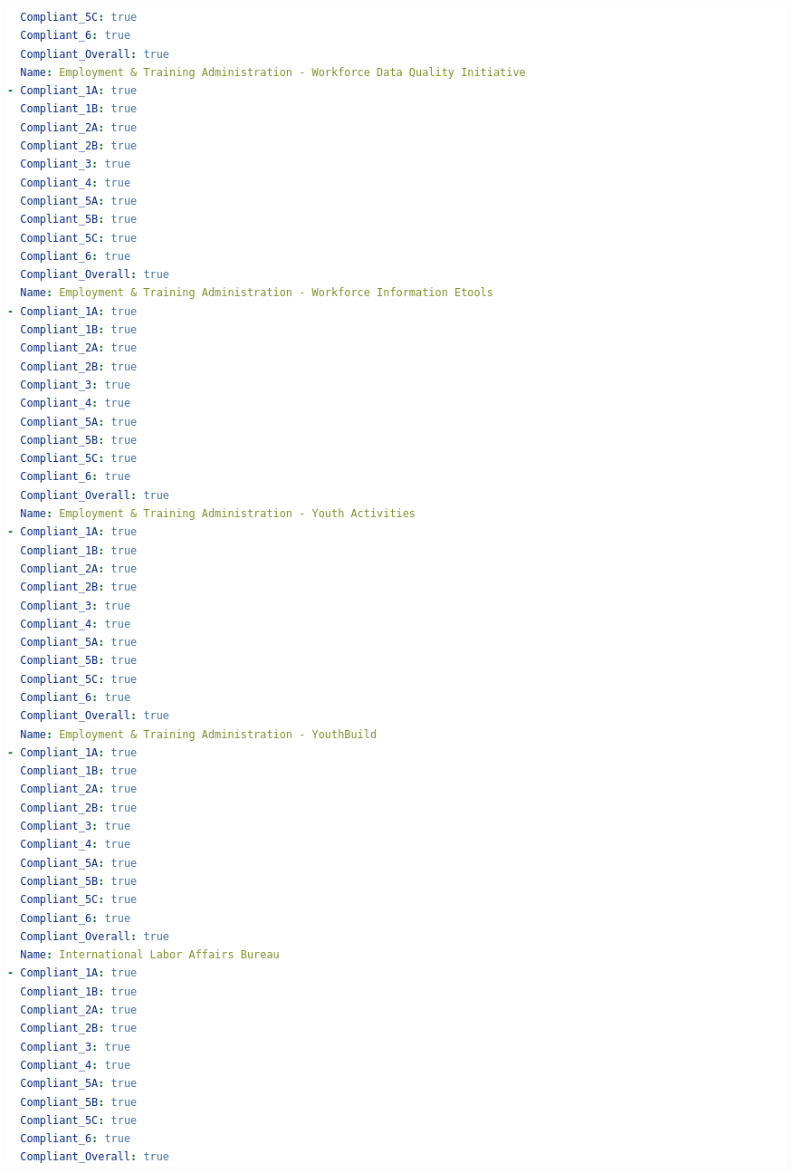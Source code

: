 ```yaml
  Compliant_5C: true
  Compliant_6: true
  Compliant_Overall: true
  Name: Employment & Training Administration - Workforce Data Quality Initiative
- Compliant_1A: true
  Compliant_1B: true
  Compliant_2A: true
  Compliant_2B: true
  Compliant_3: true
  Compliant_4: true
  Compliant_5A: true
  Compliant_5B: true
  Compliant_5C: true
  Compliant_6: true
  Compliant_Overall: true
  Name: Employment & Training Administration - Workforce Information Etools
- Compliant_1A: true
  Compliant_1B: true
  Compliant_2A: true
  Compliant_2B: true
  Compliant_3: true
  Compliant_4: true
  Compliant_5A: true
  Compliant_5B: true
  Compliant_5C: true
  Compliant_6: true
  Compliant_Overall: true
  Name: Employment & Training Administration - Youth Activities
- Compliant_1A: true
  Compliant_1B: true
  Compliant_2A: true
  Compliant_2B: true
  Compliant_3: true
  Compliant_4: true
  Compliant_5A: true
  Compliant_5B: true
  Compliant_5C: true
  Compliant_6: true
  Compliant_Overall: true
  Name: Employment & Training Administration - YouthBuild
- Compliant_1A: true
  Compliant_1B: true
  Compliant_2A: true
  Compliant_2B: true
  Compliant_3: true
  Compliant_4: true
  Compliant_5A: true
  Compliant_5B: true
  Compliant_5C: true
  Compliant_6: true
  Compliant_Overall: true
  Name: International Labor Affairs Bureau
- Compliant_1A: true
  Compliant_1B: true
  Compliant_2A: true
  Compliant_2B: true
  Compliant_3: true
  Compliant_4: true
  Compliant_5A: true
  Compliant_5B: true
  Compliant_5C: true
  Compliant_6: true
  Compliant_Overall: true
```